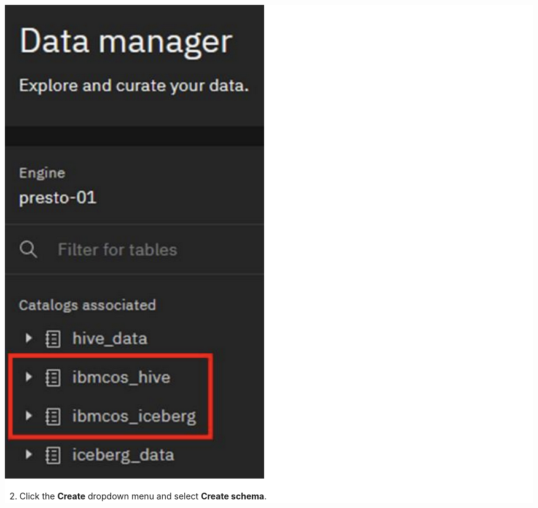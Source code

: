 ![](../images/202/new-catalogs.png)

2. Click the **Create** dropdown menu and select **Create schema**.
